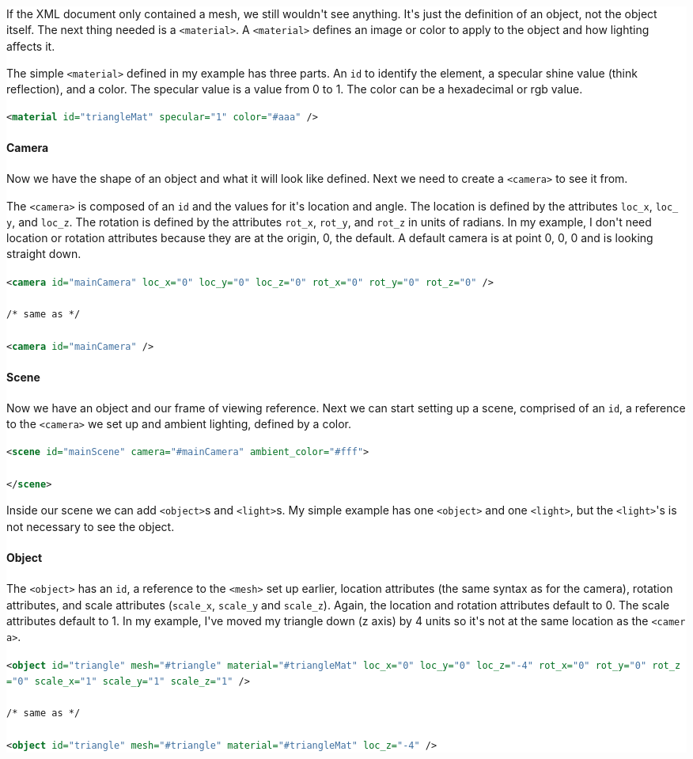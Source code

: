 If the XML document only contained a mesh, we still wouldn't see anything. It's just the definition of an object, not the object itself. The next thing needed is a `<material>`. A `<material>` defines an image or color to apply to the object and how lighting affects it.

The simple `<material>` defined in my example has three parts. An `id` to identify the element, a specular shine value (think reflection), and a color. The specular value is a value from 0 to 1. The color can be a hexadecimal or rgb value.

```xml
<material id="triangleMat" specular="1" color="#aaa" />
```

#### Camera

Now we have the shape of an object and what it will look like defined. Next we need to create a `<camera>` to see it from.

The `<camera>` is composed of an `id` and the values for it's location and angle. The location is defined by the attributes `loc_x`, `loc_y`, and `loc_z`. The rotation is defined by the attributes `rot_x`, `rot_y`, and `rot_z` in units of radians. In my example, I don't need location or rotation attributes because they are at the origin, 0, the default. A default camera is at point 0, 0, 0 and is looking straight down.

```xml
<camera id="mainCamera" loc_x="0" loc_y="0" loc_z="0" rot_x="0" rot_y="0" rot_z="0" />

/* same as */

<camera id="mainCamera" />
```

#### Scene

Now we have an object and our frame of viewing reference. Next we can start setting up a scene, comprised of an `id`, a reference to the `<camera>` we set up and ambient lighting, defined by a color.

```xml
<scene id="mainScene" camera="#mainCamera" ambient_color="#fff">

</scene>
```

Inside our scene we can add `<object>`s and `<light>`s. My simple example has one `<object>` and one `<light>`, but the `<light>`'s is not necessary to see the object.

#### Object

The `<object>` has an `id`, a reference to the `<mesh>` set up earlier, location attributes (the same syntax as for the camera), rotation attributes, and scale attributes (`scale_x`, `scale_y` and `scale_z`). Again, the location and rotation attributes default to 0. The scale attributes default to 1. In my example, I've moved my triangle down (z axis) by 4 units so it's not at the same location as the `<camera>`.

```xml
<object id="triangle" mesh="#triangle" material="#triangleMat" loc_x="0" loc_y="0" loc_z="-4" rot_x="0" rot_y="0" rot_z="0" scale_x="1" scale_y="1" scale_z="1" />

/* same as */

<object id="triangle" mesh="#triangle" material="#triangleMat" loc_z="-4" />
```
